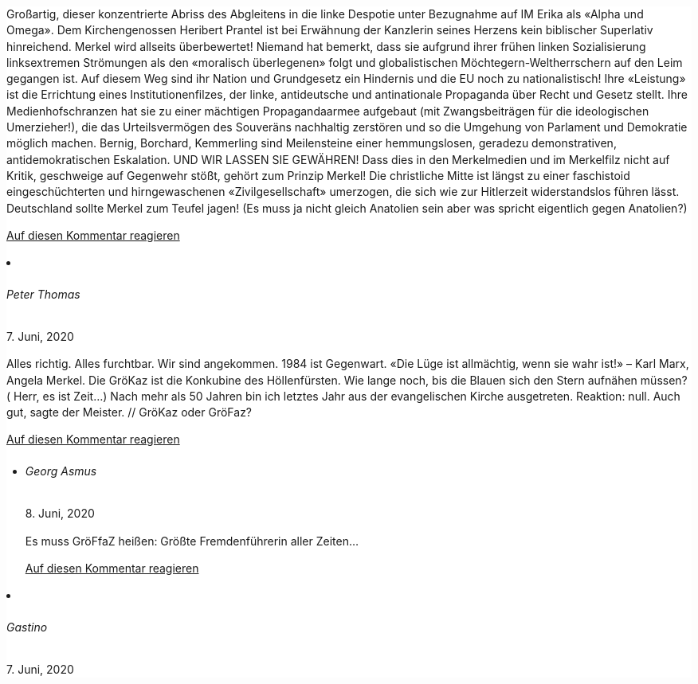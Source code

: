 Großartig, dieser konzentrierte Abriss des Abgleitens in die linke Despotie unter Bezugnahme auf IM Erika als «Alpha und Omega». Dem Kirchengenossen Heribert Prantel ist bei Erwähnung der Kanzlerin seines Herzens kein biblischer Superlativ hinreichend. Merkel wird allseits überbewertet! Niemand hat bemerkt, dass sie aufgrund ihrer frühen linken Sozialisierung linksextremen Strömungen als den «moralisch überlegenen» folgt und globalistischen Möchtegern-Weltherrschern auf den Leim gegangen ist. Auf diesem Weg sind ihr Nation und Grundgesetz ein Hindernis und die EU noch zu nationalistisch! Ihre «Leistung» ist die Errichtung eines Institutionenfilzes, der linke, antideutsche und antinationale Propaganda über Recht und Gesetz stellt. Ihre Medienhofschranzen hat sie zu einer mächtigen Propagandaarmee aufgebaut (mit Zwangsbeiträgen für die ideologischen Umerzieher!), die das Urteilsvermögen des Souveräns nachhaltig zerstören und so die Umgehung von Parlament und Demokratie möglich machen. Bernig, Borchard, Kemmerling sind Meilensteine einer hemmungslosen, geradezu demonstrativen, antidemokratischen Eskalation. UND WIR LASSEN SIE GEWÄHREN! Dass dies in den Merkelmedien und im Merkelfilz nicht auf Kritik, geschweige auf Gegenwehr stößt, gehört zum Prinzip Merkel! Die christliche Mitte ist längst zu einer faschistoid eingeschüchterten und hirngewaschenen «Zivilgesellschaft» umerzogen, die sich wie zur Hitlerzeit widerstandslos führen lässt. Deutschland sollte Merkel zum Teufel jagen! (Es muss ja nicht gleich Anatolien sein aber was spricht eigentlich gegen Anatolien?)

<a rel="nofollow" class="comment-reply-link" href="#comment-55587" data-commentid="55587" data-postid="11300" data-belowelement="comment-55587" data-respondelement="respond" data-replyto="Antworte auf Andreas Rochow" aria-label="Antworte auf Andreas Rochow">Auf diesen Kommentar reagieren</a> 


</li>
<li class="comment odd alt thread-odd thread-alt depth-1 clearfix" id="li-comment-55594">
<h6 class="author">Peter Thomas</h6> <span class="date">7. Juni, 2020</span>



Alles richtig. Alles furchtbar. Wir sind angekommen. 1984 ist Gegenwart. «Die Lüge ist allmächtig, wenn sie wahr ist!» &#8211; Karl Marx, Angela Merkel. Die GröKaz ist die Konkubine des Höllenfürsten. Wie lange noch, bis die Blauen sich den Stern aufnähen müssen? ( Herr, es ist Zeit&#8230;) Nach mehr als 50 Jahren bin ich letztes Jahr aus der evangelischen Kirche ausgetreten. Reaktion: null. Auch gut, sagte der Meister. // GröKaz oder GröFaz?

<a rel="nofollow" class="comment-reply-link" href="#comment-55594" data-commentid="55594" data-postid="11300" data-belowelement="comment-55594" data-respondelement="respond" data-replyto="Antworte auf Peter Thomas" aria-label="Antworte auf Peter Thomas">Auf diesen Kommentar reagieren</a> 


<ul class="children">
<li class="comment even depth-2 clearfix" id="li-comment-55948">
<h6 class="author">Georg Asmus</h6> <span class="date">8. Juni, 2020</span>



Es muss GröFfaZ heißen: Größte Fremdenführerin aller Zeiten&#8230;

<a rel="nofollow" class="comment-reply-link" href="#comment-55948" data-commentid="55948" data-postid="11300" data-belowelement="comment-55948" data-respondelement="respond" data-replyto="Antworte auf Georg Asmus" aria-label="Antworte auf Georg Asmus">Auf diesen Kommentar reagieren</a> 


</li>
</ul>
</li>
<li class="comment odd alt thread-even depth-1 clearfix" id="li-comment-55601">
<h6 class="author">Gastino</h6> <span class="date">7. Juni, 2020</span>
